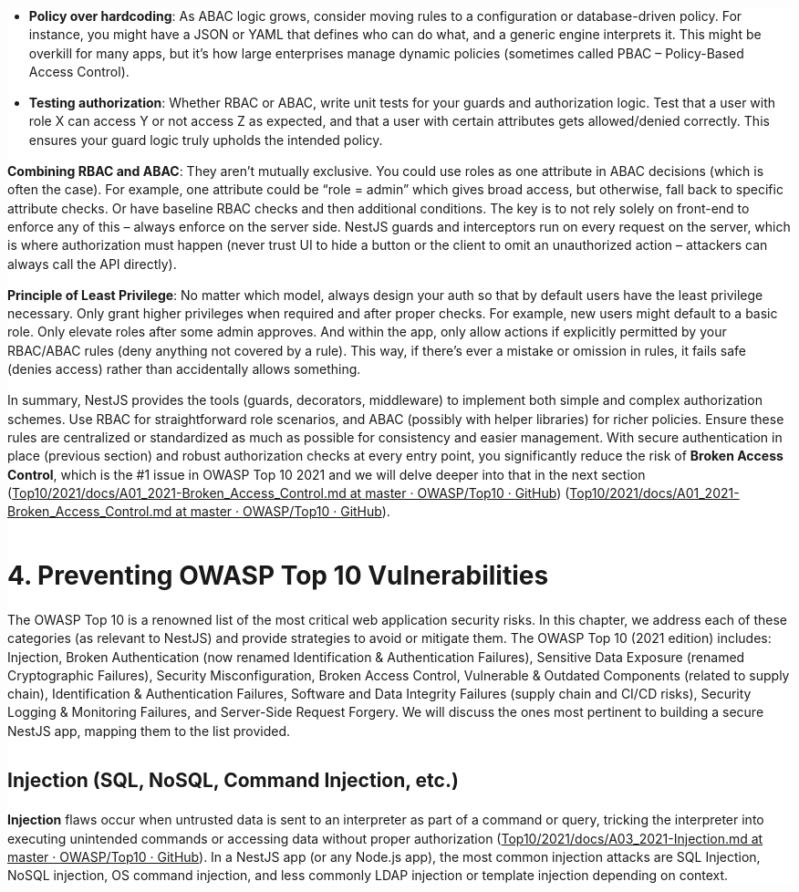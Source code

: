 - **Policy over hardcoding**: As ABAC logic grows, consider moving rules to a configuration or database-driven policy. For instance, you might have a JSON or YAML that defines who can do what, and a generic engine interprets it. This might be overkill for many apps, but it’s how large enterprises manage dynamic policies (sometimes called PBAC – Policy-Based Access Control).

- **Testing authorization**: Whether RBAC or ABAC, write unit tests for your guards and authorization logic. Test that a user with role X can access Y or not access Z as expected, and that a user with certain attributes gets allowed/denied correctly. This ensures your guard logic truly upholds the intended policy.

**Combining RBAC and ABAC**: They aren’t mutually exclusive. You could use roles as one attribute in ABAC decisions (which is often the case). For example, one attribute could be “role = admin” which gives broad access, but otherwise, fall back to specific attribute checks. Or have baseline RBAC checks and then additional conditions. The key is to not rely solely on front-end to enforce any of this – always enforce on the server side. NestJS guards and interceptors run on every request on the server, which is where authorization must happen (never trust UI to hide a button or the client to omit an unauthorized action – attackers can always call the API directly).

**Principle of Least Privilege**: No matter which model, always design your auth so that by default users have the least privilege necessary. Only grant higher privileges when required and after proper checks. For example, new users might default to a basic role. Only elevate roles after some admin approves. And within the app, only allow actions if explicitly permitted by your RBAC/ABAC rules (deny anything not covered by a rule). This way, if there’s ever a mistake or omission in rules, it fails safe (denies access) rather than accidentally allows something.

In summary, NestJS provides the tools (guards, decorators, middleware) to implement both simple and complex authorization schemes. Use RBAC for straightforward role scenarios, and ABAC (possibly with helper libraries) for richer policies. Ensure these rules are centralized or standardized as much as possible for consistency and easier management. With secure authentication in place (previous section) and robust authorization checks at every entry point, you significantly reduce the risk of **Broken Access Control**, which is the #1 issue in OWASP Top 10 2021 and we will delve deeper into that in the next section ([Top10/2021/docs/A01_2021-Broken_Access_Control.md at master · OWASP/Top10 · GitHub](https://github.com/OWASP/Top10/blob/master/2021/docs/A01_2021-Broken_Access_Control.md#:~:text=Overview)) ([Top10/2021/docs/A01_2021-Broken_Access_Control.md at master · OWASP/Top10 · GitHub](https://github.com/OWASP/Top10/blob/master/2021/docs/A01_2021-Broken_Access_Control.md#:~:text=Access%20control%20enforces%20policy%20such,Common%20access%20control%20vulnerabilities%20include)).

# 4. Preventing OWASP Top 10 Vulnerabilities

The OWASP Top 10 is a renowned list of the most critical web application security risks. In this chapter, we address each of these categories (as relevant to NestJS) and provide strategies to avoid or mitigate them. The OWASP Top 10 (2021 edition) includes: Injection, Broken Authentication (now renamed Identification & Authentication Failures), Sensitive Data Exposure (renamed Cryptographic Failures), Security Misconfiguration, Broken Access Control, Vulnerable & Outdated Components (related to supply chain), Identification & Authentication Failures, Software and Data Integrity Failures (supply chain and CI/CD risks), Security Logging & Monitoring Failures, and Server-Side Request Forgery. We will discuss the ones most pertinent to building a secure NestJS app, mapping them to the list provided.

## Injection (SQL, NoSQL, Command Injection, etc.)

**Injection** flaws occur when untrusted data is sent to an interpreter as part of a command or query, tricking the interpreter into executing unintended commands or accessing data without proper authorization ([Top10/2021/docs/A03_2021-Injection.md at master · OWASP/Top10 · GitHub](https://github.com/OWASP/Top10/blob/master/2021/docs/A03_2021-Injection.md#:~:text=An%20application%20is%20vulnerable%20to,attack%20when)). In a NestJS app (or any Node.js app), the most common injection attacks are SQL Injection, NoSQL injection, OS command injection, and less commonly LDAP injection or template injection depending on context.
